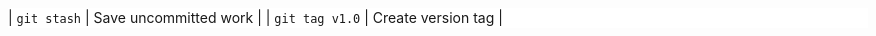 | `git stash`            | Save uncommitted work   |
| `git tag v1.0`         | Create version tag      |
